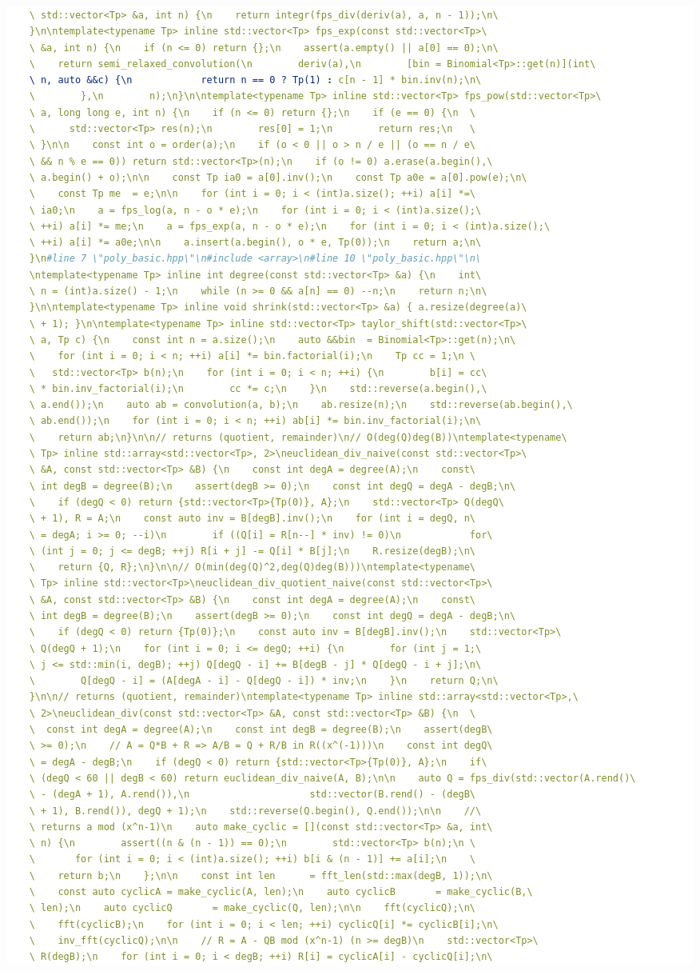 ```yaml
    \ std::vector<Tp> &a, int n) {\n    return integr(fps_div(deriv(a), a, n - 1));\n\
    }\n\ntemplate<typename Tp> inline std::vector<Tp> fps_exp(const std::vector<Tp>\
    \ &a, int n) {\n    if (n <= 0) return {};\n    assert(a.empty() || a[0] == 0);\n\
    \    return semi_relaxed_convolution(\n        deriv(a),\n        [bin = Binomial<Tp>::get(n)](int\
    \ n, auto &&c) {\n            return n == 0 ? Tp(1) : c[n - 1] * bin.inv(n);\n\
    \        },\n        n);\n}\n\ntemplate<typename Tp> inline std::vector<Tp> fps_pow(std::vector<Tp>\
    \ a, long long e, int n) {\n    if (n <= 0) return {};\n    if (e == 0) {\n  \
    \      std::vector<Tp> res(n);\n        res[0] = 1;\n        return res;\n   \
    \ }\n\n    const int o = order(a);\n    if (o < 0 || o > n / e || (o == n / e\
    \ && n % e == 0)) return std::vector<Tp>(n);\n    if (o != 0) a.erase(a.begin(),\
    \ a.begin() + o);\n\n    const Tp ia0 = a[0].inv();\n    const Tp a0e = a[0].pow(e);\n\
    \    const Tp me  = e;\n\n    for (int i = 0; i < (int)a.size(); ++i) a[i] *=\
    \ ia0;\n    a = fps_log(a, n - o * e);\n    for (int i = 0; i < (int)a.size();\
    \ ++i) a[i] *= me;\n    a = fps_exp(a, n - o * e);\n    for (int i = 0; i < (int)a.size();\
    \ ++i) a[i] *= a0e;\n\n    a.insert(a.begin(), o * e, Tp(0));\n    return a;\n\
    }\n#line 7 \"poly_basic.hpp\"\n#include <array>\n#line 10 \"poly_basic.hpp\"\n\
    \ntemplate<typename Tp> inline int degree(const std::vector<Tp> &a) {\n    int\
    \ n = (int)a.size() - 1;\n    while (n >= 0 && a[n] == 0) --n;\n    return n;\n\
    }\n\ntemplate<typename Tp> inline void shrink(std::vector<Tp> &a) { a.resize(degree(a)\
    \ + 1); }\n\ntemplate<typename Tp> inline std::vector<Tp> taylor_shift(std::vector<Tp>\
    \ a, Tp c) {\n    const int n = a.size();\n    auto &&bin  = Binomial<Tp>::get(n);\n\
    \    for (int i = 0; i < n; ++i) a[i] *= bin.factorial(i);\n    Tp cc = 1;\n \
    \   std::vector<Tp> b(n);\n    for (int i = 0; i < n; ++i) {\n        b[i] = cc\
    \ * bin.inv_factorial(i);\n        cc *= c;\n    }\n    std::reverse(a.begin(),\
    \ a.end());\n    auto ab = convolution(a, b);\n    ab.resize(n);\n    std::reverse(ab.begin(),\
    \ ab.end());\n    for (int i = 0; i < n; ++i) ab[i] *= bin.inv_factorial(i);\n\
    \    return ab;\n}\n\n// returns (quotient, remainder)\n// O(deg(Q)deg(B))\ntemplate<typename\
    \ Tp> inline std::array<std::vector<Tp>, 2>\neuclidean_div_naive(const std::vector<Tp>\
    \ &A, const std::vector<Tp> &B) {\n    const int degA = degree(A);\n    const\
    \ int degB = degree(B);\n    assert(degB >= 0);\n    const int degQ = degA - degB;\n\
    \    if (degQ < 0) return {std::vector<Tp>{Tp(0)}, A};\n    std::vector<Tp> Q(degQ\
    \ + 1), R = A;\n    const auto inv = B[degB].inv();\n    for (int i = degQ, n\
    \ = degA; i >= 0; --i)\n        if ((Q[i] = R[n--] * inv) != 0)\n            for\
    \ (int j = 0; j <= degB; ++j) R[i + j] -= Q[i] * B[j];\n    R.resize(degB);\n\
    \    return {Q, R};\n}\n\n// O(min(deg(Q)^2,deg(Q)deg(B)))\ntemplate<typename\
    \ Tp> inline std::vector<Tp>\neuclidean_div_quotient_naive(const std::vector<Tp>\
    \ &A, const std::vector<Tp> &B) {\n    const int degA = degree(A);\n    const\
    \ int degB = degree(B);\n    assert(degB >= 0);\n    const int degQ = degA - degB;\n\
    \    if (degQ < 0) return {Tp(0)};\n    const auto inv = B[degB].inv();\n    std::vector<Tp>\
    \ Q(degQ + 1);\n    for (int i = 0; i <= degQ; ++i) {\n        for (int j = 1;\
    \ j <= std::min(i, degB); ++j) Q[degQ - i] += B[degB - j] * Q[degQ - i + j];\n\
    \        Q[degQ - i] = (A[degA - i] - Q[degQ - i]) * inv;\n    }\n    return Q;\n\
    }\n\n// returns (quotient, remainder)\ntemplate<typename Tp> inline std::array<std::vector<Tp>,\
    \ 2>\neuclidean_div(const std::vector<Tp> &A, const std::vector<Tp> &B) {\n  \
    \  const int degA = degree(A);\n    const int degB = degree(B);\n    assert(degB\
    \ >= 0);\n    // A = Q*B + R => A/B = Q + R/B in R((x^(-1)))\n    const int degQ\
    \ = degA - degB;\n    if (degQ < 0) return {std::vector<Tp>{Tp(0)}, A};\n    if\
    \ (degQ < 60 || degB < 60) return euclidean_div_naive(A, B);\n\n    auto Q = fps_div(std::vector(A.rend()\
    \ - (degA + 1), A.rend()),\n                     std::vector(B.rend() - (degB\
    \ + 1), B.rend()), degQ + 1);\n    std::reverse(Q.begin(), Q.end());\n\n    //\
    \ returns a mod (x^n-1)\n    auto make_cyclic = [](const std::vector<Tp> &a, int\
    \ n) {\n        assert((n & (n - 1)) == 0);\n        std::vector<Tp> b(n);\n \
    \       for (int i = 0; i < (int)a.size(); ++i) b[i & (n - 1)] += a[i];\n    \
    \    return b;\n    };\n\n    const int len      = fft_len(std::max(degB, 1));\n\
    \    const auto cyclicA = make_cyclic(A, len);\n    auto cyclicB       = make_cyclic(B,\
    \ len);\n    auto cyclicQ       = make_cyclic(Q, len);\n\n    fft(cyclicQ);\n\
    \    fft(cyclicB);\n    for (int i = 0; i < len; ++i) cyclicQ[i] *= cyclicB[i];\n\
    \    inv_fft(cyclicQ);\n\n    // R = A - QB mod (x^n-1) (n >= degB)\n    std::vector<Tp>\
    \ R(degB);\n    for (int i = 0; i < degB; ++i) R[i] = cyclicA[i] - cyclicQ[i];\n\
```